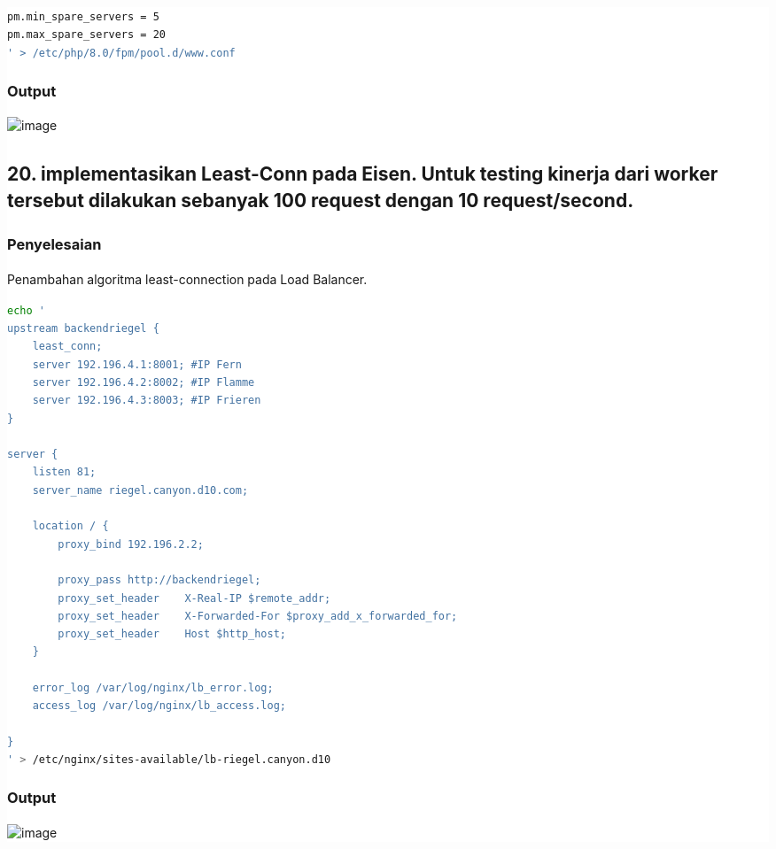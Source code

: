 ```sh
pm.min_spare_servers = 5
pm.max_spare_servers = 20
' > /etc/php/8.0/fpm/pool.d/www.conf
```

### Output
![image](https://github.com/Mengz04/Jarkom-Modul-3-D10-2023/assets/92387421/fa7f3896-868e-4fdd-87cc-585533fe7c46)


## 20. implementasikan Least-Conn pada Eisen. Untuk testing kinerja dari worker tersebut dilakukan sebanyak 100 request dengan 10 request/second.

### Penyelesaian
Penambahan algoritma least-connection pada Load Balancer.

```sh
echo '
upstream backendriegel {
    least_conn;
    server 192.196.4.1:8001; #IP Fern
    server 192.196.4.2:8002; #IP Flamme
    server 192.196.4.3:8003; #IP Frieren
}

server {
    listen 81;
    server_name riegel.canyon.d10.com;

    location / {
        proxy_bind 192.196.2.2;

        proxy_pass http://backendriegel;
        proxy_set_header    X-Real-IP $remote_addr;
        proxy_set_header    X-Forwarded-For $proxy_add_x_forwarded_for;
        proxy_set_header    Host $http_host;
    }  

    error_log /var/log/nginx/lb_error.log;
    access_log /var/log/nginx/lb_access.log;

}
' > /etc/nginx/sites-available/lb-riegel.canyon.d10
```

### Output
![image](https://github.com/Mengz04/Jarkom-Modul-3-D10-2023/assets/92387421/6095fea7-04fa-46f9-bc70-e776cf5a40f7)

